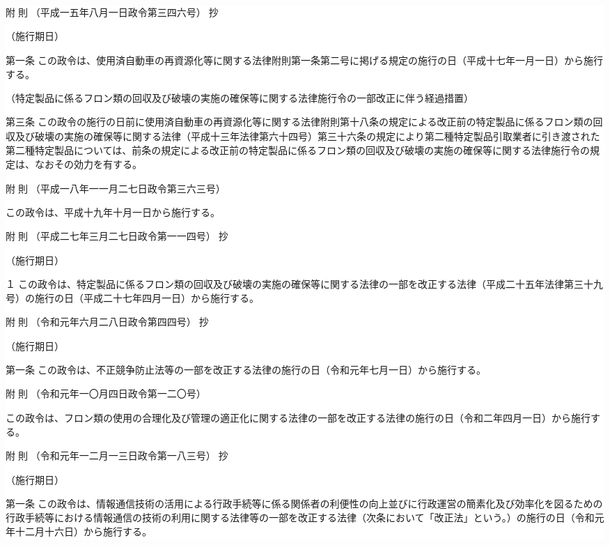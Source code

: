 附 則 （平成一五年八月一日政令第三四六号） 抄

（施行期日）

第一条 この政令は、使用済自動車の再資源化等に関する法律附則第一条第二号に掲げる規定の施行の日（平成十七年一月一日）から施行する。

（特定製品に係るフロン類の回収及び破壊の実施の確保等に関する法律施行令の一部改正に伴う経過措置）

第三条 この政令の施行の日前に使用済自動車の再資源化等に関する法律附則第十八条の規定による改正前の特定製品に係るフロン類の回収及び破壊の実施の確保等に関する法律（平成十三年法律第六十四号）第三十六条の規定により第二種特定製品引取業者に引き渡された第二種特定製品については、前条の規定による改正前の特定製品に係るフロン類の回収及び破壊の実施の確保等に関する法律施行令の規定は、なおその効力を有する。

附 則 （平成一八年一一月二七日政令第三六三号）

この政令は、平成十九年十月一日から施行する。

附 則 （平成二七年三月二七日政令第一一四号） 抄

（施行期日）

１ この政令は、特定製品に係るフロン類の回収及び破壊の実施の確保等に関する法律の一部を改正する法律（平成二十五年法律第三十九号）の施行の日（平成二十七年四月一日）から施行する。

附 則 （令和元年六月二八日政令第四四号） 抄

（施行期日）

第一条 この政令は、不正競争防止法等の一部を改正する法律の施行の日（令和元年七月一日）から施行する。

附 則 （令和元年一〇月四日政令第一二〇号）

この政令は、フロン類の使用の合理化及び管理の適正化に関する法律の一部を改正する法律の施行の日（令和二年四月一日）から施行する。

附 則 （令和元年一二月一三日政令第一八三号） 抄

（施行期日）

第一条 この政令は、情報通信技術の活用による行政手続等に係る関係者の利便性の向上並びに行政運営の簡素化及び効率化を図るための行政手続等における情報通信の技術の利用に関する法律等の一部を改正する法律（次条において「改正法」という。）の施行の日（令和元年十二月十六日）から施行する。

